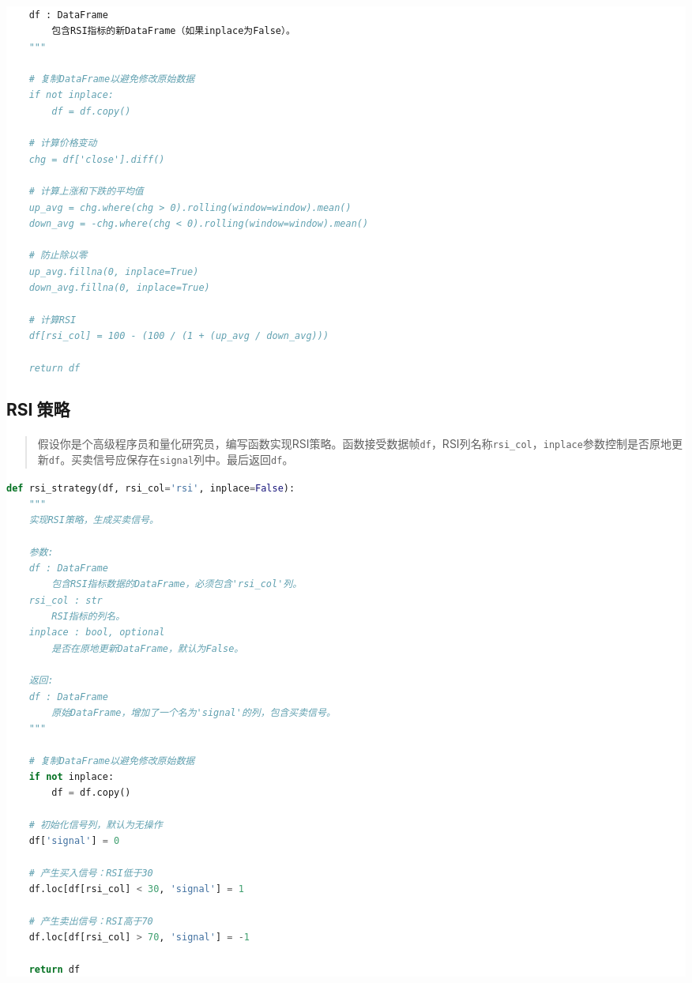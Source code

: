 ```py
    df : DataFrame
        包含RSI指标的新DataFrame（如果inplace为False）。
    """
    
    # 复制DataFrame以避免修改原始数据
    if not inplace:
        df = df.copy()
    
    # 计算价格变动
    chg = df['close'].diff()
    
    # 计算上涨和下跌的平均值
    up_avg = chg.where(chg > 0).rolling(window=window).mean()
    down_avg = -chg.where(chg < 0).rolling(window=window).mean()
    
    # 防止除以零
    up_avg.fillna(0, inplace=True)
    down_avg.fillna(0, inplace=True)
    
    # 计算RSI
    df[rsi_col] = 100 - (100 / (1 + (up_avg / down_avg)))
    
    return df
```

## RSI 策略

> 假设你是个高级程序员和量化研究员，编写函数实现RSI策略。函数接受数据帧`df`，RSI列名称`rsi_col`，`inplace`参数控制是否原地更新`df`。买卖信号应保存在`signal`列中。最后返回`df`。

```py
def rsi_strategy(df, rsi_col='rsi', inplace=False):
    """
    实现RSI策略，生成买卖信号。
    
    参数:
    df : DataFrame
        包含RSI指标数据的DataFrame，必须包含'rsi_col'列。
    rsi_col : str
        RSI指标的列名。
    inplace : bool, optional
        是否在原地更新DataFrame，默认为False。
    
    返回:
    df : DataFrame
        原始DataFrame，增加了一个名为'signal'的列，包含买卖信号。
    """
    
    # 复制DataFrame以避免修改原始数据
    if not inplace:
        df = df.copy()
    
    # 初始化信号列，默认为无操作
    df['signal'] = 0
    
    # 产生买入信号：RSI低于30
    df.loc[df[rsi_col] < 30, 'signal'] = 1
    
    # 产生卖出信号：RSI高于70
    df.loc[df[rsi_col] > 70, 'signal'] = -1
    
    return df
```
